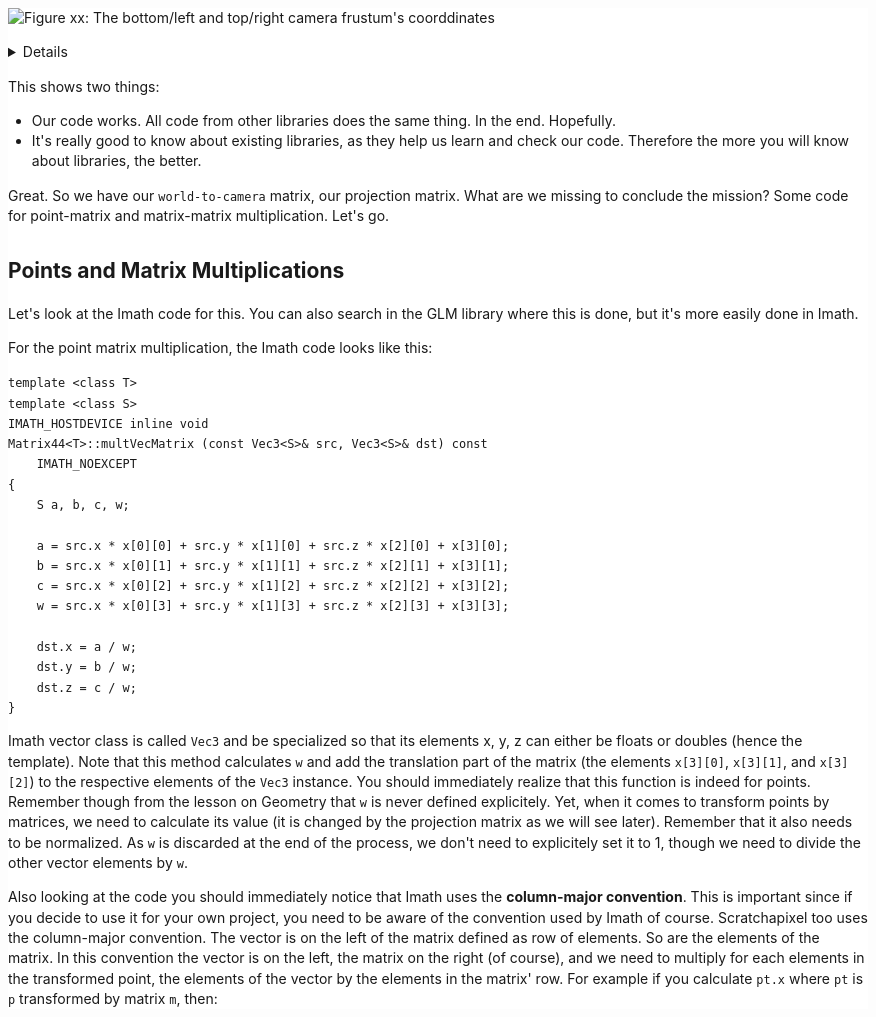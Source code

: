 ![Figure xx: The bottom/left and top/right camera frustum's coorddinates](/images/perspective-matrix/projectionOpenGL2.png)

<details></details>

This shows two things:

- Our code works. All code from other libraries does the same thing. In the end. Hopefully.
- It's really good to know about existing libraries, as they help us learn and check our code. Therefore the more you will know about libraries, the better.

Great. So we have our `world-to-camera` matrix, our projection matrix. What are we missing to conclude the mission? Some code for point-matrix and matrix-matrix multiplication. Let's go.

## Points and Matrix Multiplications

Let's look at the Imath code for this. You can also search in the GLM library where this is done, but it's more easily done in Imath.

For the point matrix multiplication, the Imath code looks like this:

```
template <class T>
template <class S>
IMATH_HOSTDEVICE inline void
Matrix44<T>::multVecMatrix (const Vec3<S>& src, Vec3<S>& dst) const
    IMATH_NOEXCEPT
{
    S a, b, c, w;

    a = src.x * x[0][0] + src.y * x[1][0] + src.z * x[2][0] + x[3][0];
    b = src.x * x[0][1] + src.y * x[1][1] + src.z * x[2][1] + x[3][1];
    c = src.x * x[0][2] + src.y * x[1][2] + src.z * x[2][2] + x[3][2];
    w = src.x * x[0][3] + src.y * x[1][3] + src.z * x[2][3] + x[3][3];

    dst.x = a / w;
    dst.y = b / w;
    dst.z = c / w;
}
```

Imath vector class is called `Vec3` and be specialized so that its elements x, y, z can either be floats or doubles (hence the template). Note that this method calculates `w` and add the translation part of the matrix (the elements `x[3][0]`, `x[3][1]`, and `x[3][2]`) to the respective elements of the `Vec3` instance. You should immediately realize that this function is indeed for points. Remember though from the lesson on Geometry that `w` is never defined explicitely. Yet, when it comes to transform points by matrices, we need to calculate its value (it is changed by the projection matrix as we will see later). Remember that it also needs to be normalized. As `w` is discarded at the end of the process, we don't need to explicitely set it to 1, though we need to divide the other vector elements by `w`.

Also looking at the code you should immediately notice that Imath uses the **column-major convention**. This is important since if you decide to use it for your own project, you need to be aware of the convention used by Imath of course. Scratchapixel too uses the column-major convention. The vector is on the left of the matrix defined as row of elements. So are the elements of the matrix. In this convention the vector is on the left, the matrix on the right (of course), and we need to multiply for each elements in the transformed point, the elements of the vector by the elements in the matrix' row. For example if you calculate `pt.x` where `pt` is `p` transformed by matrix `m`, then:

